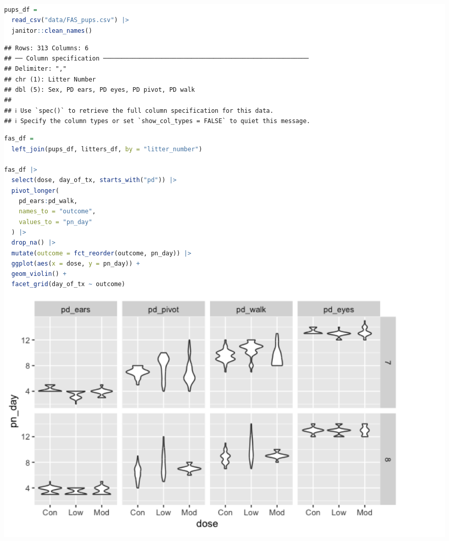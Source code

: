 ``` r
pups_df = 
  read_csv("data/FAS_pups.csv") |>
  janitor::clean_names()
```

    ## Rows: 313 Columns: 6
    ## ── Column specification ────────────────────────────────────────────────────────
    ## Delimiter: ","
    ## chr (1): Litter Number
    ## dbl (5): Sex, PD ears, PD eyes, PD pivot, PD walk
    ## 
    ## ℹ Use `spec()` to retrieve the full column specification for this data.
    ## ℹ Specify the column types or set `show_col_types = FALSE` to quiet this message.

``` r
fas_df = 
  left_join(pups_df, litters_df, by = "litter_number")

fas_df |>
  select(dose, day_of_tx, starts_with("pd")) |>
  pivot_longer(
    pd_ears:pd_walk,
    names_to = "outcome",
    values_to = "pn_day"
  ) |>
  drop_na() |>
  mutate(outcome = fct_reorder(outcome, pn_day)) |>
  ggplot(aes(x = dose, y = pn_day)) +
  geom_violin() +
  facet_grid(day_of_tx ~ outcome)
```

<img src="viz_part2_files/figure-gfm/unnamed-chunk-10-1.png" width="90%" />
